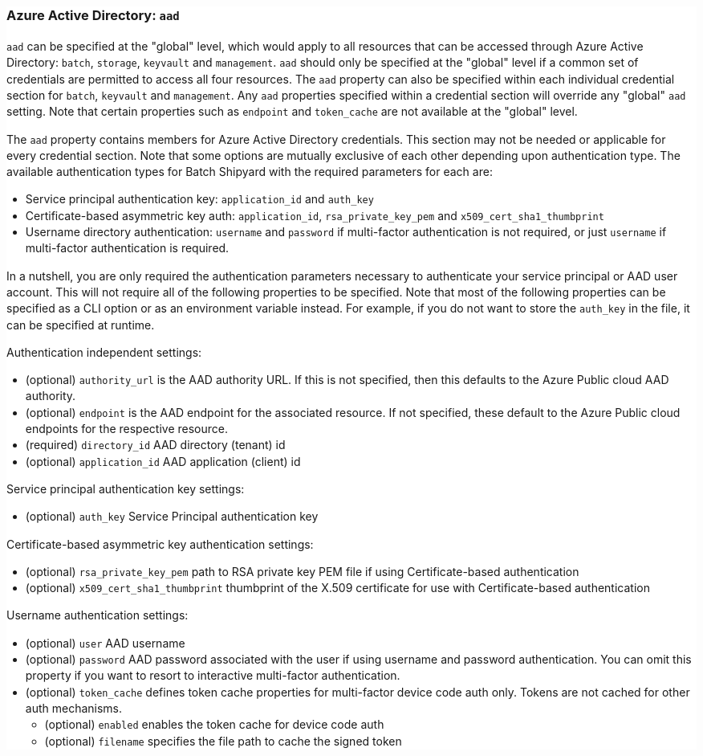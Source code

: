 ### Azure Active Directory: `aad`
`aad` can be specified at the "global" level, which would apply to all
resources that can be accessed through Azure Active Directory: `batch`,
`storage`, `keyvault` and `management`. `aad` should only be specified at
the "global" level if a common set of credentials are permitted to access
all four resources. The `aad` property can also be specified within each
individual credential section for `batch`, `keyvault` and `management`.
Any `aad` properties specified within a credential section will override
any "global" `aad` setting. Note that certain properties such as `endpoint`
and `token_cache` are not available at the "global" level.

The `aad` property contains members for Azure Active Directory credentials.
This section may not be needed or applicable for every credential section.
Note that some options are mutually exclusive of each other depending upon
authentication type. The available authentication types for Batch Shipyard
with the required parameters for each are:

* Service principal authentication key: `application_id` and `auth_key`
* Certificate-based asymmetric key auth: `application_id`,
`rsa_private_key_pem` and `x509_cert_sha1_thumbprint`
* Username directory authentication: `username` and `password` if multi-factor
authentication is not required, or just `username` if multi-factor
authentication is required.

In a nutshell, you are only required the authentication parameters necessary
to authenticate your service principal or AAD user account. This will not
require all of the following properties to be specified. Note that most of
the following properties can be specified as a CLI option or as an
environment variable instead. For example, if you do not want to store the
`auth_key` in the file, it can be specified at runtime.

Authentication independent settings:

* (optional) `authority_url` is the AAD authority URL. If this is not
specified, then this defaults to the Azure Public cloud AAD authority.
* (optional) `endpoint` is the AAD endpoint for the associated resource. If
not specified, these default to the Azure Public cloud endpoints for the
respective resource.
* (required) `directory_id` AAD directory (tenant) id
* (optional) `application_id` AAD application (client) id

Service principal authentication key settings:

* (optional) `auth_key` Service Principal authentication key

Certificate-based asymmetric key authentication settings:

* (optional) `rsa_private_key_pem` path to RSA private key PEM file if using
Certificate-based authentication
* (optional) `x509_cert_sha1_thumbprint` thumbprint of the X.509
certificate for use with Certificate-based authentication

Username authentication settings:

* (optional) `user` AAD username
* (optional) `password` AAD password associated with the user if using
username and password authentication. You can omit this property if you
want to resort to interactive multi-factor authentication.
* (optional) `token_cache` defines token cache properties for multi-factor
device code auth only. Tokens are not cached for other auth mechanisms.
    * (optional) `enabled` enables the token cache for device code auth
    * (optional) `filename` specifies the file path to cache the signed token
